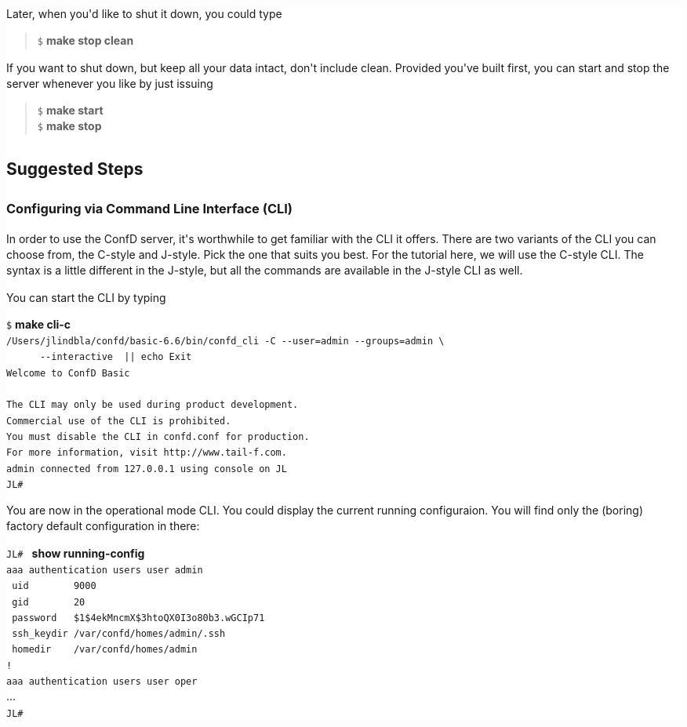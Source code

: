 Later, when you'd like to shut it down, you could type

> `$` **make stop clean**

If you want to shut down, but keep all your data intact, don't 
include clean. Provided you've built first, you can start and stop 
the server whenever you like by just issuing

> `$` **make start**  
> `$` **make stop**  


Suggested Steps
---------------

### Configuring via Command Line Interface (CLI)

In order to use the ConfD server, it's worthwhile to get familiar 
with the CLI it offers. There are two variants of the CLI you can
choose from, the C-style and J-style. Pick the one that suits you
best. For the tutorial here, we will use the C-style CLI. The syntax
is a little different in the J-style, but all the commands are 
available in the J-style CLI as well.

You can start the CLI by typing

> 
`$` **make cli-c**  
`/Users/jlindbla/confd/basic-6.6/bin/confd_cli -C --user=admin --groups=admin \`  
`      --interactive  || echo Exit`  
`Welcome to ConfD Basic`  
` `  
`The CLI may only be used during product development.`  
`Commercial use of the CLI is prohibited.`  
`You must disable the CLI in confd.conf for production.`  
`For more information, visit http://www.tail-f.com.`  
`admin connected from 127.0.0.1 using console on JL`  
`JL# `

You are now in the operational mode CLI. You could display the 
current running configuraion. You will find only the (boring) factory 
default configuration in there:

> 
`JL# ` **show running-config**  
`aaa authentication users user admin`  
` uid        9000`  
` gid        20`  
` password   $1$4ekMncmX$3htoQX0I3o80b3.wGCIp71`  
` ssh_keydir /var/confd/homes/admin/.ssh`  
` homedir    /var/confd/homes/admin`  
`!`  
`aaa authentication users user oper`  
...  
`JL# `  
